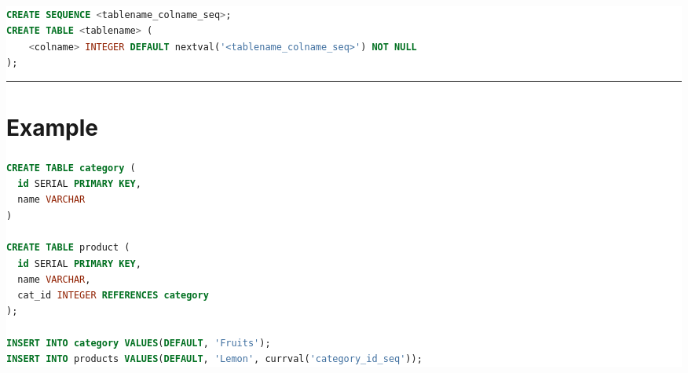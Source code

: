 ```sql
CREATE SEQUENCE <tablename_colname_seq>;
CREATE TABLE <tablename> (
    <colname> INTEGER DEFAULT nextval('<tablename_colname_seq>') NOT NULL
);
```

---

# Example

```sql
CREATE TABLE category (
  id SERIAL PRIMARY KEY,
  name VARCHAR
)

CREATE TABLE product (
  id SERIAL PRIMARY KEY,
  name VARCHAR,
  cat_id INTEGER REFERENCES category
);

INSERT INTO category VALUES(DEFAULT, 'Fruits');
INSERT INTO products VALUES(DEFAULT, 'Lemon', currval('category_id_seq'));
```
